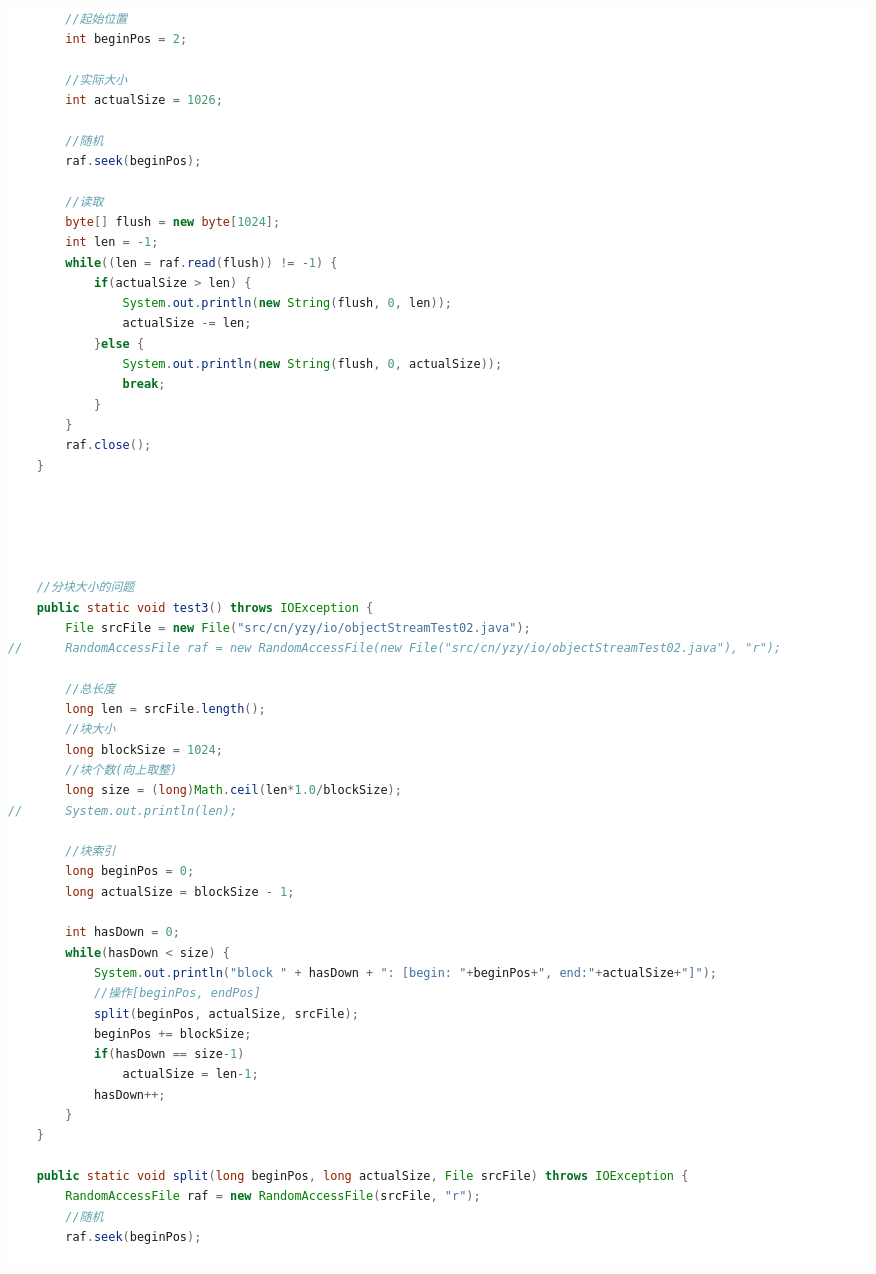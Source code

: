 ```java
		//起始位置
		int beginPos = 2;
		
		//实际大小
		int actualSize = 1026;
		
		//随机
		raf.seek(beginPos);
		
		//读取
		byte[] flush = new byte[1024];
		int len = -1;
		while((len = raf.read(flush)) != -1) {
			if(actualSize > len) {
				System.out.println(new String(flush, 0, len));
				actualSize -= len;
			}else {
				System.out.println(new String(flush, 0, actualSize));
				break;
			}
		}
		raf.close();
	}
	
	
	
	
	
	//分块大小的问题
	public static void test3() throws IOException {
		File srcFile = new File("src/cn/yzy/io/objectStreamTest02.java");
//		RandomAccessFile raf = new RandomAccessFile(new File("src/cn/yzy/io/objectStreamTest02.java"), "r");
		
		//总长度
		long len = srcFile.length();
		//块大小
		long blockSize = 1024;
		//块个数(向上取整)
		long size = (long)Math.ceil(len*1.0/blockSize); 
//		System.out.println(len);
		
		//块索引
		long beginPos = 0;
		long actualSize = blockSize - 1;
		
		int hasDown = 0;
		while(hasDown < size) {
			System.out.println("block " + hasDown + ": [begin: "+beginPos+", end:"+actualSize+"]");
			//操作[beginPos, endPos]
			split(beginPos, actualSize, srcFile);
			beginPos += blockSize;
			if(hasDown == size-1)
				actualSize = len-1;
			hasDown++;
		}
	}
	
	public static void split(long beginPos, long actualSize, File srcFile) throws IOException {
		RandomAccessFile raf = new RandomAccessFile(srcFile, "r");
		//随机
		raf.seek(beginPos);
		
```